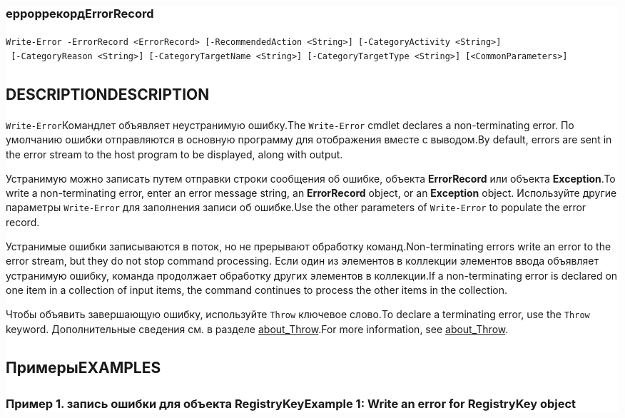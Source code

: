### <span data-ttu-id="13e25-109">ерроррекорд</span><span class="sxs-lookup"><span data-stu-id="13e25-109">ErrorRecord</span></span>

```
Write-Error -ErrorRecord <ErrorRecord> [-RecommendedAction <String>] [-CategoryActivity <String>]
 [-CategoryReason <String>] [-CategoryTargetName <String>] [-CategoryTargetType <String>] [<CommonParameters>]
```

## <span data-ttu-id="13e25-110">DESCRIPTION</span><span class="sxs-lookup"><span data-stu-id="13e25-110">DESCRIPTION</span></span>

<span data-ttu-id="13e25-111">`Write-Error`Командлет объявляет неустранимую ошибку.</span><span class="sxs-lookup"><span data-stu-id="13e25-111">The `Write-Error` cmdlet declares a non-terminating error.</span></span> <span data-ttu-id="13e25-112">По умолчанию ошибки отправляются в основную программу для отображения вместе с выводом.</span><span class="sxs-lookup"><span data-stu-id="13e25-112">By default, errors are sent in the error stream to the host program to be displayed, along with output.</span></span>

<span data-ttu-id="13e25-113">Устранимую можно записать путем отправки строки сообщения об ошибке, объекта **ErrorRecord** или объекта **Exception**.</span><span class="sxs-lookup"><span data-stu-id="13e25-113">To write a non-terminating error, enter an error message string, an **ErrorRecord** object, or an **Exception** object.</span></span> <span data-ttu-id="13e25-114">Используйте другие параметры `Write-Error` для заполнения записи об ошибке.</span><span class="sxs-lookup"><span data-stu-id="13e25-114">Use the other parameters of `Write-Error` to populate the error record.</span></span>

<span data-ttu-id="13e25-115">Устранимые ошибки записываются в поток, но не прерывают обработку команд.</span><span class="sxs-lookup"><span data-stu-id="13e25-115">Non-terminating errors write an error to the error stream, but they do not stop command processing.</span></span>
<span data-ttu-id="13e25-116">Если один из элементов в коллекции элементов ввода объявляет устранимую ошибку, команда продолжает обработку других элементов в коллекции.</span><span class="sxs-lookup"><span data-stu-id="13e25-116">If a non-terminating error is declared on one item in a collection of input items, the command continues to process the other items in the collection.</span></span>

<span data-ttu-id="13e25-117">Чтобы объявить завершающую ошибку, используйте `Throw` ключевое слово.</span><span class="sxs-lookup"><span data-stu-id="13e25-117">To declare a terminating error, use the `Throw` keyword.</span></span>
<span data-ttu-id="13e25-118">Дополнительные сведения см. в разделе [about_Throw](../Microsoft.PowerShell.Core/About/about_Throw.md).</span><span class="sxs-lookup"><span data-stu-id="13e25-118">For more information, see [about_Throw](../Microsoft.PowerShell.Core/About/about_Throw.md).</span></span>

## <span data-ttu-id="13e25-119">Примеры</span><span class="sxs-lookup"><span data-stu-id="13e25-119">EXAMPLES</span></span>

### <span data-ttu-id="13e25-120">Пример 1. запись ошибки для объекта RegistryKey</span><span class="sxs-lookup"><span data-stu-id="13e25-120">Example 1: Write an error for RegistryKey object</span></span>
